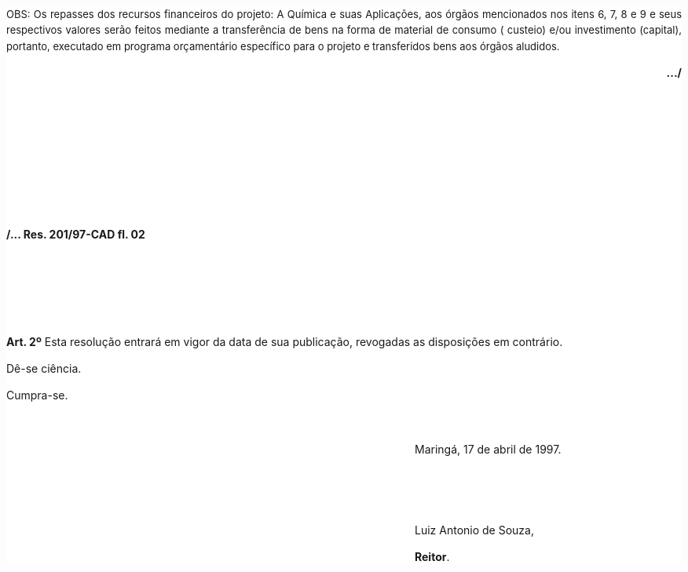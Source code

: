 <FONT SIZE=2><P ALIGN="JUSTIFY">OBS: Os repasses dos recursos financeiros do projeto: A Qu&iacute;mica e suas Aplica&ccedil;&otilde;es, aos &oacute;rg&atilde;os mencionados nos itens 6, 7, 8 e 9 e seus respectivos valores ser&atilde;o feitos mediante a transfer&ecirc;ncia de bens na forma de material de consumo ( custeio) e/ou investimento (capital), portanto, executado em programa or&ccedil;ament&aacute;rio espec&iacute;fico para o projeto e transferidos bens aos &oacute;rg&atilde;os aludidos.</FONT></TD>
</TR>
</TABLE>

<P ALIGN="JUSTIFY"></P>
<B><P ALIGN="RIGHT">.../</P>
</B><P ALIGN="JUSTIFY"></P>
<P ALIGN="JUSTIFY">&nbsp;</P>
<P ALIGN="JUSTIFY">&nbsp;</P>
<P ALIGN="JUSTIFY">&nbsp;</P>
<P ALIGN="JUSTIFY">&nbsp;</P>
<P ALIGN="JUSTIFY">&nbsp;</P>
<B><P ALIGN="JUSTIFY">/... Res. 201/97-CAD                                                                                           fl. 02</P>
</B><P ALIGN="JUSTIFY"></P>
<P ALIGN="JUSTIFY">&nbsp;</P>
<P ALIGN="JUSTIFY">&nbsp;</P>
<B><P ALIGN="JUSTIFY">&nbsp;</P>
</B><P ALIGN="JUSTIFY">&#9;&#9;<B>Art. 2º</B> Esta resolu&ccedil;&atilde;o entrar&aacute; em vigor da data de sua publica&ccedil;&atilde;o, revogadas as disposi&ccedil;&otilde;es em contr&aacute;rio.</P>
<P>&#9;&#9;D&ecirc;-se ci&ecirc;ncia.</P>
<P>&#9;&#9;Cumpra-se.</P>

<P>&nbsp;</P><DIR>
<DIR>
<DIR>
<DIR>
<DIR>
<DIR>
<DIR>
<DIR>
<DIR>
<DIR>
<DIR>
<DIR>
<DIR>

<P>Maring&aacute;, 17 de abril de 1997.</P>

<P>&nbsp;</P>
<P>&nbsp;</P>
<P>Luiz Antonio de Souza,</P>
<B><P>Reitor</B>.</P>
</DIR>
</DIR>
</DIR>
</DIR>
</DIR>
</DIR>
</DIR>
</DIR>
</DIR>
</DIR>
</DIR>
</DIR>
</DIR>
</BODY>
